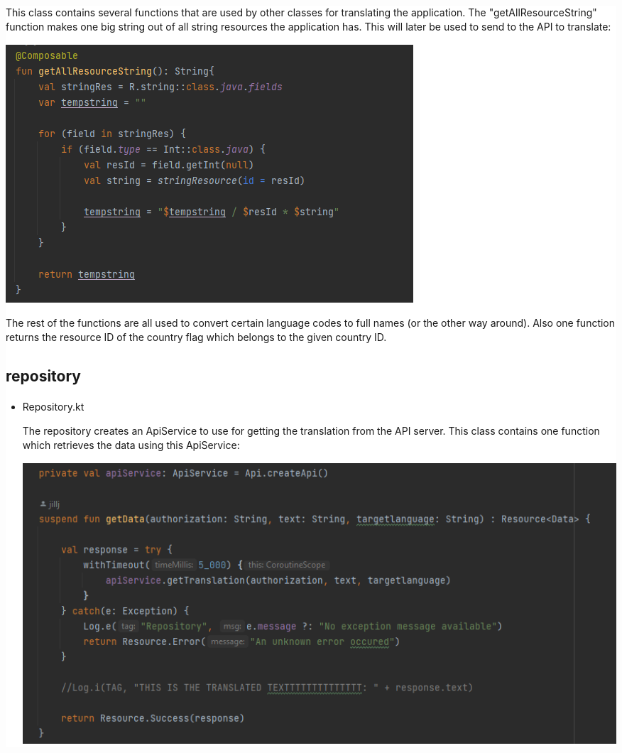   This class contains several functions that are used by other classes for translating the application. The "getAllResourceString" function makes one big string out of all string resources the application has. This will later be used to send to the API to translate:

  ![image.png](uploads/d4df486b6622aa725382dae1b921f564/image.png)

  The rest of the functions are all used to convert certain language codes to full names (or the other way around). Also one function returns the resource ID of the country flag which belongs to the given country ID.

## **repository**

- Repository.kt

  The repository creates an ApiService to use for getting the translation from the API server. This class contains one function which retrieves the data using this ApiService:

  ![image.png](uploads/ae280a7821e5772a9a1f86ebdbd1d416/image.png)
